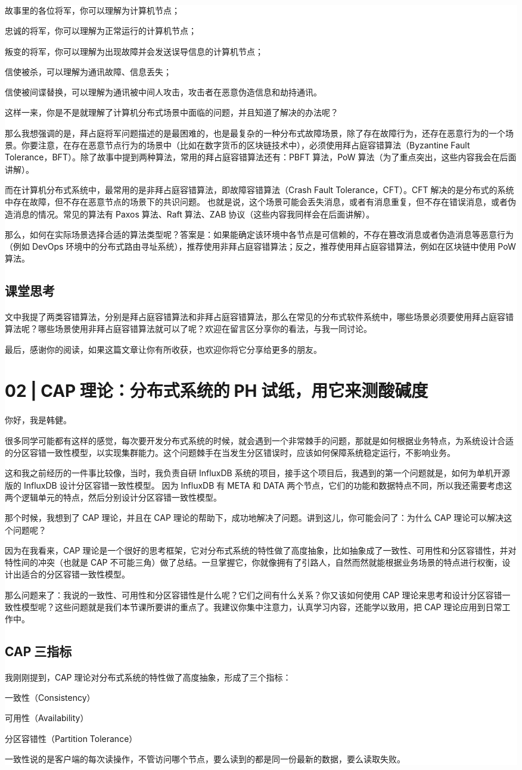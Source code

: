 故事里的各位将军，你可以理解为计算机节点；

忠诚的将军，你可以理解为正常运行的计算机节点；

叛变的将军，你可以理解为出现故障并会发送误导信息的计算机节点；

信使被杀，可以理解为通讯故障、信息丢失；

信使被间谍替换，可以理解为通讯被中间人攻击，攻击者在恶意伪造信息和劫持通讯。

这样一来，你是不是就理解了计算机分布式场景中面临的问题，并且知道了解决的办法呢？

那么我想强调的是，拜占庭将军问题描述的是最困难的，也是最复杂的一种分布式故障场景，除了存在故障行为，还存在恶意行为的一个场景。你要注意，在存在恶意节点行为的场景中（比如在数字货币的区块链技术中），必须使用拜占庭容错算法（Byzantine Fault Tolerance，BFT）。除了故事中提到两种算法，常用的拜占庭容错算法还有：PBFT 算法，PoW 算法（为了重点突出，这些内容我会在后面讲解）。

而在计算机分布式系统中，最常用的是非拜占庭容错算法，即故障容错算法（Crash Fault Tolerance，CFT）。CFT 解决的是分布式的系统中存在故障，但不存在恶意节点的场景下的共识问题。 也就是说，这个场景可能会丢失消息，或者有消息重复，但不存在错误消息，或者伪造消息的情况。常见的算法有 Paxos 算法、Raft 算法、ZAB 协议（这些内容我同样会在后面讲解）。

那么，如何在实际场景选择合适的算法类型呢？答案是：如果能确定该环境中各节点是可信赖的，不存在篡改消息或者伪造消息等恶意行为（例如 DevOps 环境中的分布式路由寻址系统），推荐使用非拜占庭容错算法；反之，推荐使用拜占庭容错算法，例如在区块链中使用 PoW 算法。

## 课堂思考

文中我提了两类容错算法，分别是拜占庭容错算法和非拜占庭容错算法，那么在常见的分布式软件系统中，哪些场景必须要使用拜占庭容错算法呢？哪些场景使用非拜占庭容错算法就可以了呢？欢迎在留言区分享你的看法，与我一同讨论。

最后，感谢你的阅读，如果这篇文章让你有所收获，也欢迎你将它分享给更多的朋友。
# 02 | CAP 理论：分布式系统的 PH 试纸，用它来测酸碱度

你好，我是韩健。

很多同学可能都有这样的感觉，每次要开发分布式系统的时候，就会遇到一个非常棘手的问题，那就是如何根据业务特点，为系统设计合适的分区容错一致性模型，以实现集群能力。这个问题棘手在当发生分区错误时，应该如何保障系统稳定运行，不影响业务。

这和我之前经历的一件事比较像，当时，我负责自研 InfluxDB 系统的项目，接手这个项目后，我遇到的第一个问题就是，如何为单机开源版的 InfluxDB 设计分区容错一致性模型。 因为 InfluxDB 有 META 和 DATA 两个节点，它们的功能和数据特点不同，所以我还需要考虑这两个逻辑单元的特点，然后分别设计分区容错一致性模型。

那个时候，我想到了 CAP 理论，并且在 CAP 理论的帮助下，成功地解决了问题。讲到这儿，你可能会问了：为什么 CAP 理论可以解决这个问题呢？

因为在我看来，CAP 理论是一个很好的思考框架，它对分布式系统的特性做了高度抽象，比如抽象成了一致性、可用性和分区容错性，并对特性间的冲突（也就是 CAP 不可能三角）做了总结。一旦掌握它，你就像拥有了引路人，自然而然就能根据业务场景的特点进行权衡，设计出适合的分区容错一致性模型。

那么问题来了：我说的一致性、可用性和分区容错性是什么呢？它们之间有什么关系？你又该如何使用 CAP 理论来思考和设计分区容错一致性模型呢？这些问题就是我们本节课所要讲的重点了。我建议你集中注意力，认真学习内容，还能学以致用，把 CAP 理论应用到日常工作中。

## CAP 三指标

我刚刚提到，CAP 理论对分布式系统的特性做了高度抽象，形成了三个指标：

一致性（Consistency）

可用性（Availability）

分区容错性（Partition Tolerance）

一致性说的是客户端的每次读操作，不管访问哪个节点，要么读到的都是同一份最新的数据，要么读取失败。
